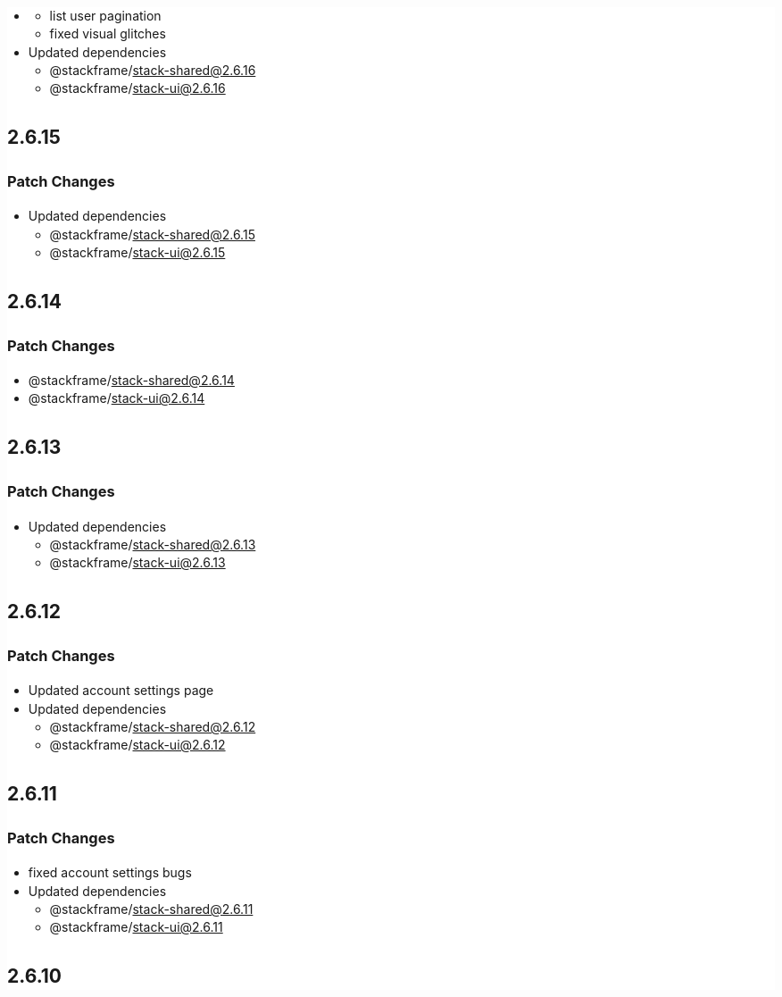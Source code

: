 - - list user pagination
  - fixed visual glitches
- Updated dependencies
  - @stackframe/stack-shared@2.6.16
  - @stackframe/stack-ui@2.6.16

## 2.6.15

### Patch Changes

- Updated dependencies
  - @stackframe/stack-shared@2.6.15
  - @stackframe/stack-ui@2.6.15

## 2.6.14

### Patch Changes

- @stackframe/stack-shared@2.6.14
- @stackframe/stack-ui@2.6.14

## 2.6.13

### Patch Changes

- Updated dependencies
  - @stackframe/stack-shared@2.6.13
  - @stackframe/stack-ui@2.6.13

## 2.6.12

### Patch Changes

- Updated account settings page
- Updated dependencies
  - @stackframe/stack-shared@2.6.12
  - @stackframe/stack-ui@2.6.12

## 2.6.11

### Patch Changes

- fixed account settings bugs
- Updated dependencies
  - @stackframe/stack-shared@2.6.11
  - @stackframe/stack-ui@2.6.11

## 2.6.10
